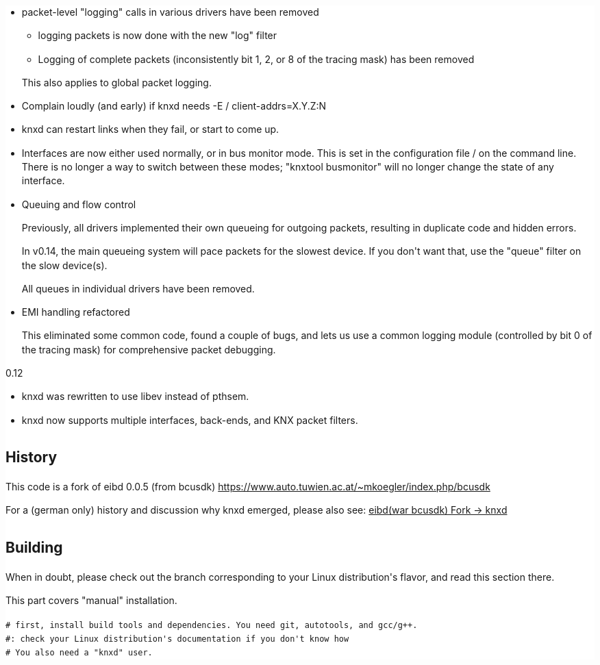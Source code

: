   * packet-level "logging" calls in various drivers have been removed

    * logging packets is now done with the new "log" filter

    * Logging of complete packets (inconsistently bit 1, 2, or 8 of the
      tracing mask) has been removed

    This also applies to global packet logging.

  * Complain loudly (and early) if knxd needs -E / client-addrs=X.Y.Z:N

  * knxd can restart links when they fail, or start to come up.

  * Interfaces are now either used normally, or in bus monitor mode.
    This is set in the configuration file / on the command line.
    There is no longer a way to switch between these modes;
    "knxtool busmonitor" will no longer change the state of any interface.

  * Queuing and flow control

    Previously, all drivers implemented their own queueing for
    outgoing packets, resulting in duplicate code and hidden errors.

    In v0.14, the main queueing system will pace packets for the slowest device.
    If you don't want that, use the "queue" filter on the slow device(s).

    All queues in individual drivers have been removed.

  * EMI handling refactored

    This eliminated some common code, found a couple of bugs, and lets us
    use a common logging module (controlled by bit 0 of the tracing mask)
    for comprehensive packet debugging.

0.12

  * knxd was rewritten to use libev instead of pthsem.

  * knxd now supports multiple interfaces, back-ends, and KNX packet filters.

## History

This code is a fork of eibd 0.0.5 (from bcusdk)
https://www.auto.tuwien.ac.at/~mkoegler/index.php/bcusdk

For a (german only) history and discussion why knxd emerged,
please also see: [eibd(war bcusdk) Fork -> knxd](http://knx-user-forum.de/forum/öffentlicher-bereich/knx-eib-forum/39972-eibd-war-bcusdk-fork-knxd)


## Building

When in doubt, please check out the branch corresponding to your Linux
distribution's flavor, and read this section there.

This part covers "manual" installation.

    # first, install build tools and dependencies. You need git, autotools, and gcc/g++.
    #: check your Linux distribution's documentation if you don't know how
    # You also need a "knxd" user.
